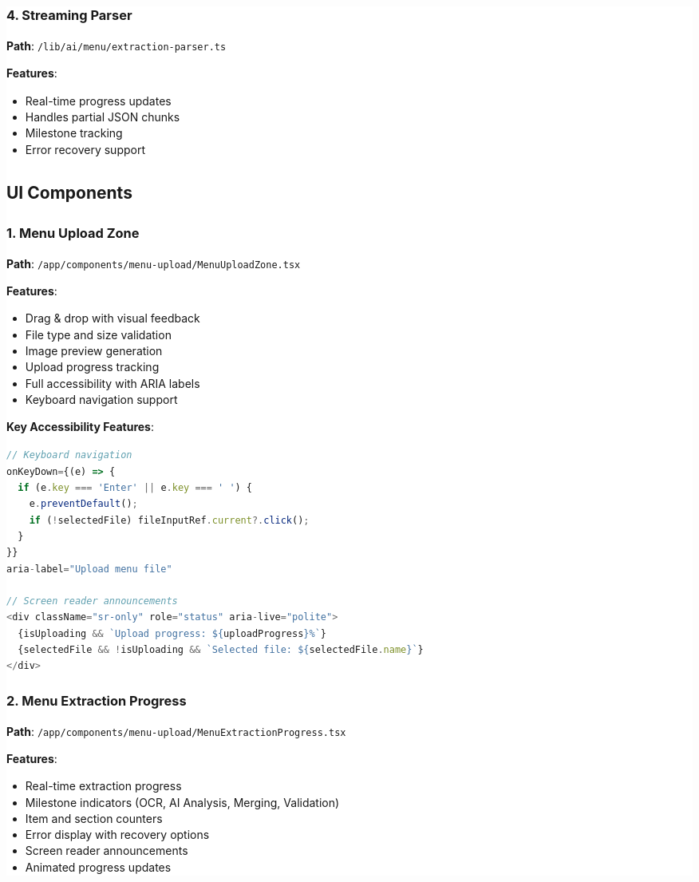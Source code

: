### 4. Streaming Parser

**Path**: `/lib/ai/menu/extraction-parser.ts`

**Features**:
- Real-time progress updates
- Handles partial JSON chunks
- Milestone tracking
- Error recovery support

## UI Components

### 1. Menu Upload Zone

**Path**: `/app/components/menu-upload/MenuUploadZone.tsx`

**Features**:
- Drag & drop with visual feedback
- File type and size validation
- Image preview generation
- Upload progress tracking
- Full accessibility with ARIA labels
- Keyboard navigation support

**Key Accessibility Features**:
```typescript
// Keyboard navigation
onKeyDown={(e) => {
  if (e.key === 'Enter' || e.key === ' ') {
    e.preventDefault();
    if (!selectedFile) fileInputRef.current?.click();
  }
}}
aria-label="Upload menu file"

// Screen reader announcements
<div className="sr-only" role="status" aria-live="polite">
  {isUploading && `Upload progress: ${uploadProgress}%`}
  {selectedFile && !isUploading && `Selected file: ${selectedFile.name}`}
</div>
```

### 2. Menu Extraction Progress

**Path**: `/app/components/menu-upload/MenuExtractionProgress.tsx`

**Features**:
- Real-time extraction progress
- Milestone indicators (OCR, AI Analysis, Merging, Validation)
- Item and section counters
- Error display with recovery options
- Screen reader announcements
- Animated progress updates
